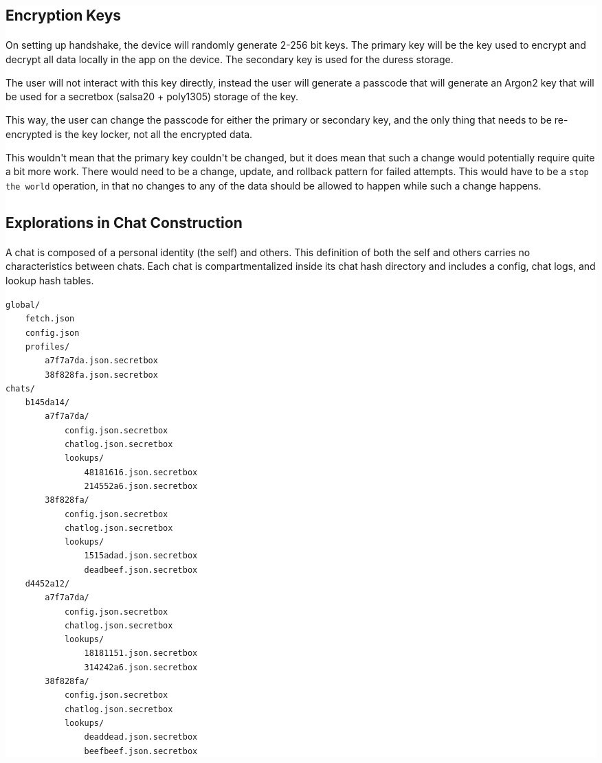 ## Encryption Keys

On setting up handshake, the device will randomly generate 2-256 bit keys. The primary key will be the key used to encrypt and decrypt all data locally in the app on the device. The secondary key is used for the duress storage.

The user will not interact with this key directly, instead the user will generate a passcode that will generate an Argon2 key that will be used for a secretbox (salsa20 + poly1305) storage of the key.

This way, the user can change the passcode for either the primary or secondary key, and the only thing that needs to be re-encrypted is the key locker, not all the encrypted data.

This wouldn't mean that the primary key couldn't be changed, but it does mean that such a change would potentially require quite a bit more work. There would need to be a change, update, and rollback pattern for failed attempts. This would have to be a `stop the world` operation, in that no changes to any of the data should be allowed to happen while such a change happens.

## Explorations in Chat Construction

A chat is composed of a personal identity (the self) and others. This definition of both the self and others carries no characteristics between chats. Each chat is compartmentalized inside its chat hash directory and includes a config, chat logs, and lookup hash tables.


```
global/
	fetch.json
	config.json
	profiles/
		a7f7a7da.json.secretbox
		38f828fa.json.secretbox
chats/
	b145da14/
		a7f7a7da/
			config.json.secretbox
			chatlog.json.secretbox
			lookups/
				48181616.json.secretbox
				214552a6.json.secretbox
		38f828fa/
			config.json.secretbox
			chatlog.json.secretbox
			lookups/
				1515adad.json.secretbox  
				deadbeef.json.secretbox
	d4452a12/
		a7f7a7da/
			config.json.secretbox
			chatlog.json.secretbox
			lookups/
				18181151.json.secretbox
				314242a6.json.secretbox
		38f828fa/
			config.json.secretbox
			chatlog.json.secretbox
			lookups/                     
				deaddead.json.secretbox
				beefbeef.json.secretbox	
```
